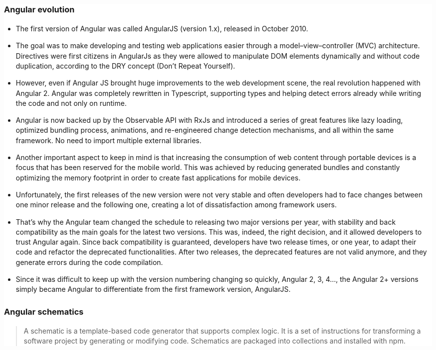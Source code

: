 ### Angular evolution

* The first version of Angular was called AngularJS (version 1.x), released in October 2010.

* The goal was to make developing and testing web applications easier through a model–view–controller (MVC) architecture. Directives were first citizens in AngularJs as they were allowed to manipulate DOM elements dynamically and without code duplication, according to the DRY concept (Don’t Repeat Yourself).

* However, even if Angular JS brought huge improvements to the web development scene, the real revolution happened with Angular 2. Angular was completely rewritten in Typescript, supporting types and helping detect errors already while writing the code and not only on runtime.

* Angular is now backed up by the Observable API with RxJs and introduced a series of great features like lazy loading, optimized bundling process, animations, and re-engineered change detection mechanisms, and all within the same framework. No need to import multiple external libraries.

* Another important aspect to keep in mind is that increasing the consumption of web content through portable devices is a focus that has been reserved for the mobile world. This was achieved by reducing generated bundles and constantly optimizing the memory footprint in order to create fast applications for mobile devices.

* Unfortunately, the first releases of the new version were not very stable and often developers had to face changes between one minor release and the following one, creating a lot of dissatisfaction among framework users.

* That’s why the Angular team changed the schedule to releasing two major versions per year, with stability and back compatibility as the main goals for the latest two versions. This was, indeed, the right decision, and it allowed developers to trust Angular again. Since back compatibility is guaranteed, developers have two release times, or one year, to adapt their code and refactor the deprecated functionalities. After two releases, the deprecated features are not valid anymore, and they generate errors during the code compilation.

* Since it was difficult to keep up with the version numbering changing so quickly, Angular 2, 3, 4…, the Angular 2+ versions simply became Angular to differentiate from the first framework version, AngularJS.


### Angular schematics

> A schematic is a template-based code generator that supports complex logic. It is a set of instructions for transforming a software project by generating or modifying code. Schematics are packaged into collections and installed with npm.

